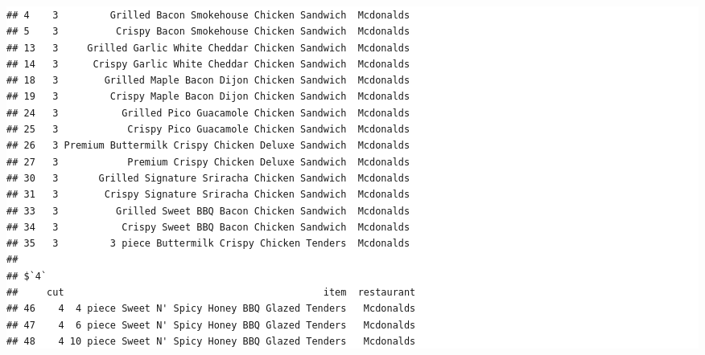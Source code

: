     ## 4    3         Grilled Bacon Smokehouse Chicken Sandwich  Mcdonalds
    ## 5    3          Crispy Bacon Smokehouse Chicken Sandwich  Mcdonalds
    ## 13   3     Grilled Garlic White Cheddar Chicken Sandwich  Mcdonalds
    ## 14   3      Crispy Garlic White Cheddar Chicken Sandwich  Mcdonalds
    ## 18   3        Grilled Maple Bacon Dijon Chicken Sandwich  Mcdonalds
    ## 19   3         Crispy Maple Bacon Dijon Chicken Sandwich  Mcdonalds
    ## 24   3           Grilled Pico Guacamole Chicken Sandwich  Mcdonalds
    ## 25   3            Crispy Pico Guacamole Chicken Sandwich  Mcdonalds
    ## 26   3 Premium Buttermilk Crispy Chicken Deluxe Sandwich  Mcdonalds
    ## 27   3            Premium Crispy Chicken Deluxe Sandwich  Mcdonalds
    ## 30   3       Grilled Signature Sriracha Chicken Sandwich  Mcdonalds
    ## 31   3        Crispy Signature Sriracha Chicken Sandwich  Mcdonalds
    ## 33   3          Grilled Sweet BBQ Bacon Chicken Sandwich  Mcdonalds
    ## 34   3           Crispy Sweet BBQ Bacon Chicken Sandwich  Mcdonalds
    ## 35   3         3 piece Buttermilk Crispy Chicken Tenders  Mcdonalds
    ## 
    ## $`4`
    ##     cut                                             item  restaurant
    ## 46    4  4 piece Sweet N' Spicy Honey BBQ Glazed Tenders   Mcdonalds
    ## 47    4  6 piece Sweet N' Spicy Honey BBQ Glazed Tenders   Mcdonalds
    ## 48    4 10 piece Sweet N' Spicy Honey BBQ Glazed Tenders   Mcdonalds